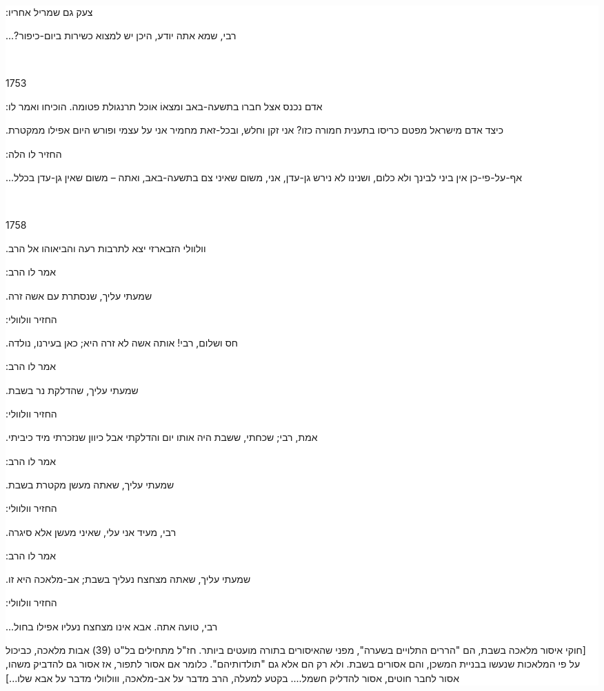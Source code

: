 <span dir="rtl">צעק גם שמריל אחריו:</span>

<span dir="rtl">רבי, שמא אתה יודע, היכן יש למצוא כשירות
ביום-כיפור?...</span>

<span dir="ltr"> </span>

<span dir="ltr">1753</span>

<span dir="rtl">אדם נכנס אצל חברו בתשעה-באב ומצאוֹ אוכל תרנגולת פטומה.
הוכיחו ואמר לו:</span>

<span dir="rtl">כיצד אדם מישראל מפטם כריסו בתענית חמורה כזו? אני זקן
וחלש, ובכל-זאת מחמיר אני על עצמי ופורש היום אפילו ממקטרת.</span>

<span dir="rtl">החזיר לו הלה:</span>

<span dir="rtl">אף-על-פי-כן אין ביני לבינך ולא כלום, ושנינו לא נירש
גן-עדן, אני, משום שאיני צם בתשעה-באב, ואתה – משום שאין גן-עדן
בכלל...</span>

<span dir="ltr"> </span>

<span dir="ltr">1758</span>

<span dir="rtl">וולוולי הזבארזי יצא לתרבות רעה והביאוהו אל הרב.</span>

<span dir="rtl">אמר לו הרב:</span>

<span dir="rtl">שמעתי עליך, שנסתרת עם אשה זרה.</span>

<span dir="rtl">החזיר וולוולי:</span>

<span dir="rtl">חס ושלום, רבי! אותה אשה לא זרה היא; כאן בעירנו,
נולדה.</span>

<span dir="rtl">אמר לו הרב:</span>

<span dir="rtl">שמעתי עליך, שהדלקת נר בשבת.</span>

<span dir="rtl">החזיר וולוולי:</span>

<span dir="rtl">אמת, רבי; שכחתי, ששבת היה אותו יום והדלקתי אבל כיוון
שנזכרתי מיד כיביתי.</span>

<span dir="rtl">אמר לו הרב:</span>

<span dir="rtl">שמעתי עליך, שאתה מעשן מקטרת בשבת.</span>

<span dir="rtl">החזיר וולוולי:</span>

<span dir="rtl">רבי, מעיד אני עלי, שאיני מעשן אלא סיגרה.</span>

<span dir="rtl">אמר לו הרב:</span>

<span dir="rtl">שמעתי עליך, שאתה מצחצח נעליך בשבת; אב-מלאכה היא
זו.</span>

<span dir="rtl">החזיר וולוולי:</span>

<span dir="rtl">רבי, טועה אתה. אבא אינו מצחצח נעליו אפילו בחול...</span>

<span dir="ltr"></span><span dir="rtl">\[חוקי איסור מלאכה בשבת, הם
"הררים התלויים בשערה", מפני שהאיסורים בתורה מועטים ביותר. חז"ל מתחילים
בל"ט (39) אבות מלאכה, כביכול על פי המלאכות שנעשו בבניית המשכן, והם
אסורים בשבת. ולא רק הם אלא גם "תולדותיהם". כלומר אם אסור לתפור, אז אסור
גם להדביק משהו, אסור לחבר חוטים, אסור להדליק חשמל.... בקטע למעלה, הרב
מדבר על אב-מלאכה, ווולוולי מדבר על אבא שלו...\]</span>
